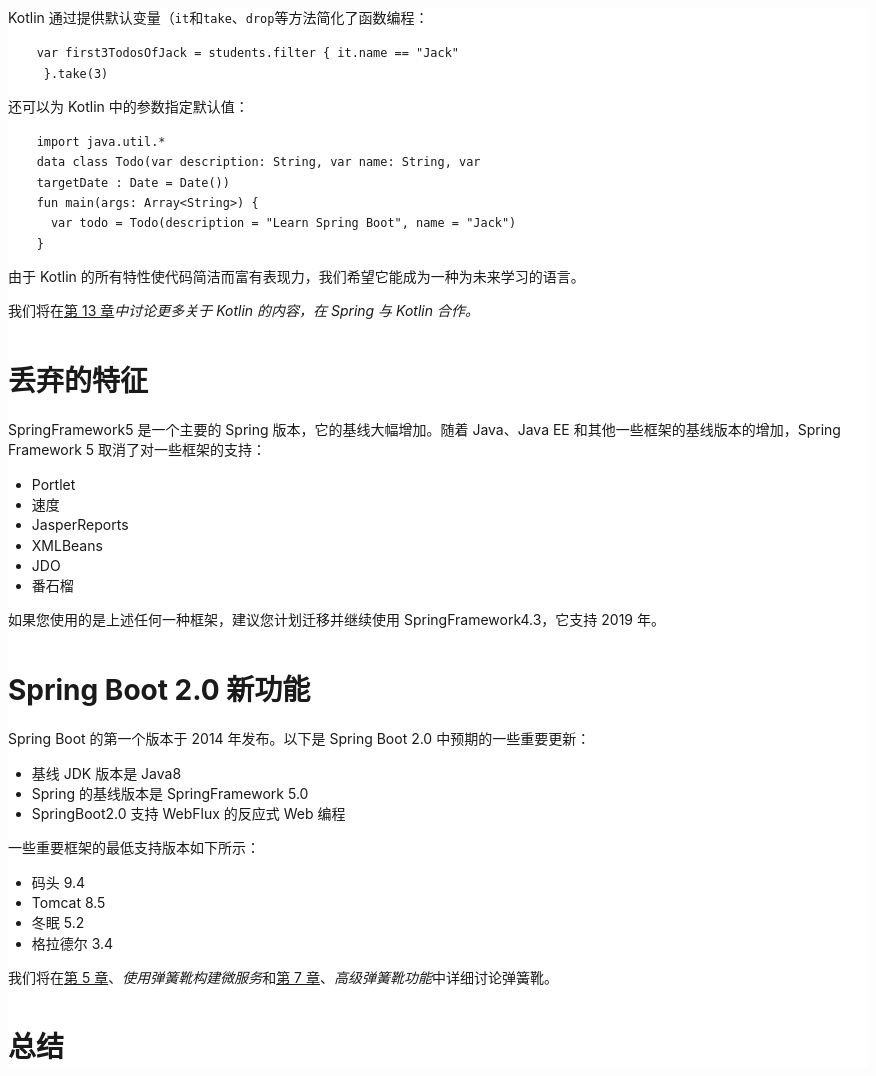 Kotlin 通过提供默认变量（`it`和`take`、`drop`等方法简化了函数编程：

```
    var first3TodosOfJack = students.filter { it.name == "Jack"   
     }.take(3)
```

还可以为 Kotlin 中的参数指定默认值：

```
    import java.util.*
    data class Todo(var description: String, var name: String, var
    targetDate : Date = Date())
    fun main(args: Array<String>) {
      var todo = Todo(description = "Learn Spring Boot", name = "Jack")
    }
```

由于 Kotlin 的所有特性使代码简洁而富有表现力，我们希望它能成为一种为未来学习的语言。

我们将在[第 13 章](11.html)*中讨论更多关于 Kotlin 的内容，在 Spring 与 Kotlin 合作。*

# 丢弃的特征

SpringFramework5 是一个主要的 Spring 版本，它的基线大幅增加。随着 Java、Java EE 和其他一些框架的基线版本的增加，Spring Framework 5 取消了对一些框架的支持：

*   Portlet
*   速度
*   JasperReports
*   XMLBeans
*   JDO
*   番石榴

如果您使用的是上述任何一种框架，建议您计划迁移并继续使用 SpringFramework4.3，它支持 2019 年。

# Spring Boot 2.0 新功能

Spring Boot 的第一个版本于 2014 年发布。以下是 Spring Boot 2.0 中预期的一些重要更新：

*   基线 JDK 版本是 Java8
*   Spring 的基线版本是 SpringFramework 5.0
*   SpringBoot2.0 支持 WebFlux 的反应式 Web 编程

一些重要框架的最低支持版本如下所示：

*   码头 9.4
*   Tomcat 8.5
*   冬眠 5.2
*   格拉德尔 3.4

我们将在[第 5 章](01.html)、*使用弹簧靴构建微服务*和[第 7 章](07.html)、*高级弹簧靴功能*中详细讨论弹簧靴。

# 总结
